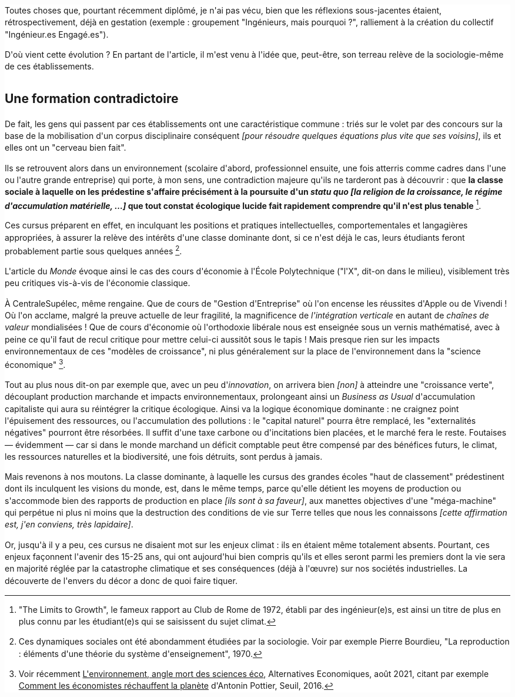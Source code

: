 Toutes choses que, pourtant récemment diplômé, je n'ai pas vécu, bien que les réflexions sous-jacentes étaient, rétrospectivement, déjà en gestation (exemple : groupement "Ingénieurs, mais pourquoi ?", ralliement à la création du collectif "Ingénieur.es Engagé.es").

D'où vient cette évolution ? En partant de l'article, il m'est venu à l'idée que, peut-être, son terreau relève de la sociologie-même de ces établissements.

## Une formation contradictoire

De fait, les gens qui passent par ces établissements ont une caractéristique commune : triés sur le volet par des concours sur la base de la mobilisation d'un corpus disciplinaire conséquent _[pour résoudre quelques équations plus vite que ses voisins]_, ils et elles ont un "cerveau bien fait".

Ils se retrouvent alors dans un environnement (scolaire d'abord, professionnel ensuite, une fois atterris comme cadres dans l'une ou l'autre grande entreprise) qui porte, à mon sens, une contradiction majeure qu'ils ne tarderont pas à découvrir : que **la classe sociale à laquelle on les prédestine s'affaire précisément à la poursuite d'un _statu quo_ _[la religion de la croissance, le régime d'accumulation matérielle, …]_ que tout constat écologique lucide fait rapidement comprendre qu'il n'est plus tenable** [^1].

[^1]: "The Limits to Growth", le fameux rapport au Club de Rome de 1972, établi par des ingénieur(e)s, est ainsi un titre de plus en plus connu par les étudiant(e)s qui se saisissent du sujet climat.

Ces cursus préparent en effet, en inculquant les positions et pratiques intellectuelles, comportementales et langagières appropriées, à assurer la relève des intérêts d'une classe dominante dont, si ce n'est déjà le cas, leurs étudiants feront probablement partie sous quelques années [^2].

[^2]: Ces dynamiques sociales ont été abondamment étudiées par la sociologie. Voir par exemple Pierre Bourdieu, "La reproduction : éléments d'une théorie du système d'enseignement", 1970.

L'article du _Monde_ évoque ainsi le cas des cours d'économie à l'École Polytechnique ("l'X", dit-on dans le milieu), visiblement très peu critiques vis-à-vis de l'économie classique.

À CentraleSupélec, même rengaine. Que de cours de "Gestion d'Entreprise" où l'on encense les réussites d'Apple ou de Vivendi ! Où l'on acclame, malgré la preuve actuelle de leur fragilité, la magnificence de _l'intégration verticale_ en autant de _chaînes de valeur_ mondialisées ! Que de cours d'économie où l'orthodoxie libérale nous est enseignée sous un vernis mathématisé, avec à peine ce qu'il faut de recul critique pour mettre celui-ci aussitôt sous le tapis ! Mais presque rien sur les impacts environnementaux de ces "modèles de croissance", ni plus généralement sur la place de l'environnement dans la "science économique" [^3].

[^3]: Voir récemment [L'environnement, angle mort des sciences éco](https://www.alternatives-economiques.fr/lenvironnement-angle-mort-sciences-economiques/00099601), Alternatives Economiques, août 2021, citant par exemple [Comment les économistes réchauffent la planète](https://www.seuil.com/ouvrage/comment-les-economistes-rechauffent-la-planete-antonin-pottier/9782021302417) d'Antonin Pottier, Seuil, 2016.

Tout au plus nous dit-on par exemple que, avec un peu d'_innovation_, on arrivera bien _[non]_ à atteindre une "croissance verte", découplant production marchande et impacts environnementaux, prolongeant ainsi un _Business as Usual_ d'accumulation capitaliste qui aura su réintégrer la critique écologique. Ainsi va la logique économique dominante : ne craignez point l'épuisement des ressources, ou l'accumulation des pollutions : le "capital naturel" pourra être remplacé, les "externalités négatives" pourront être résorbées. Il suffit d'une taxe carbone ou d'incitations bien placées, et le marché fera le reste. Foutaises — évidemment — car si dans le monde marchand un déficit comptable peut être compensé par des bénéfices futurs, le climat, les ressources naturelles et la biodiversité, une fois détruits, sont perdus à jamais.

Mais revenons à nos moutons. La classe dominante, à laquelle les cursus des grandes écoles "haut de classement" prédestinent dont ils inculquent les visions du monde, est, dans le même temps, parce qu'elle détient les moyens de production ou s'accommode bien des rapports de production en place _[ils sont à sa faveur]_, aux manettes objectives d'une "méga-machine" qui perpétue ni plus ni moins que la destruction des conditions de vie sur Terre telles que nous les connaissons _[cette affirmation est, j'en conviens, très lapidaire]_.

Or, jusqu'à il y a peu, ces cursus ne disaient mot sur les enjeux climat : ils en étaient même totalement absents. Pourtant, ces enjeux façonnent l'avenir des 15-25 ans, qui ont aujourd'hui bien compris qu'ils et elles seront parmi les premiers dont la vie sera en majorité réglée par la catastrophe climatique et ses conséquences (déjà à l'œuvre) sur nos sociétés industrielles. La découverte de l'envers du décor a donc de quoi faire tiquer.


[^0a]: Pour un aperçu sociologique, voir les travaux d'Antoine Bouzin, par exemple [Place des ingénieurs au sein des luttes écologiques : de la critique des sciences et techniques à l'engagement politique](https://ncloud.zaclys.com/index.php/s/KZ9wz4Mw3LRZAq3#pdfviewer#pdfviewer), 2019.
[^0]: On pourra se faire une idée équilibrée du "phénomène Janco" avec cette série d'articles de Clément Janneau dans Signaux Faibles : [Regard sur le phénomène Jean-Marc Jancovici](https://signauxfaibles.co/2020/12/26/regard-sur-le-phenomene-jean-marc-jancovici/).
[^4]: Les conférences de Jean-Marc Jancovici sont un classique, mais en plus _underground_, avec un détour sur le numérique, je vous propose la conférence [Comprendre le changement climatique en 10 minutes](https://standblog.org/blog/post/2021/10/13/Comprendre-le-changement-climatique-en-10-minutes) par Tristan Nitot, septembre 2021.
[^5]: Du nom du film-documentaire d'Emmanuel Cappellin sorti en septembre 2021.
[^6]: Dans l'Union Européenne, les 10% les plus riches émettent ainsi en moyenne 4 fois plus de gaz à effet de serre (GES) que les 50% les plus pauvres (20 tCO2e/an contre 5 tCO2e/an), avec un poids démesuré pris par le transport en avion ou terrestre. Source : [Large inequality in international and intranational energy footprints between income groups and across consumption categories](https://www.nature.com/articles/s41560-020-0579-8), Oswald, Owen et Steinberger, 2020 ([voir sur Twitter](https://twitter.com/diana_nbd/status/1280177349582077952?s=20)).